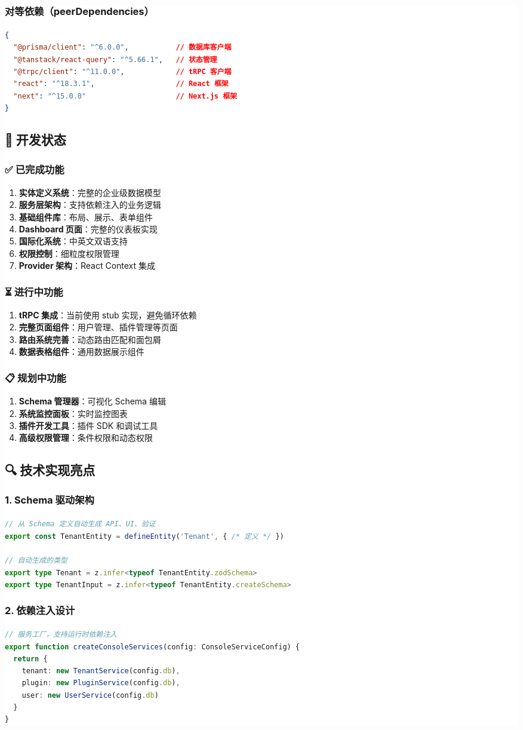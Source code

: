 ### 对等依赖（peerDependencies）
```json
{
  "@prisma/client": "^6.0.0",           // 数据库客户端
  "@tanstack/react-query": "^5.66.1",   // 状态管理
  "@trpc/client": "^11.0.0",            // tRPC 客户端
  "react": "^18.3.1",                   // React 框架
  "next": "^15.0.0"                     // Next.js 框架
}
```

## 🚀 开发状态

### ✅ 已完成功能
1. **实体定义系统**：完整的企业级数据模型
2. **服务层架构**：支持依赖注入的业务逻辑
3. **基础组件库**：布局、展示、表单组件
4. **Dashboard 页面**：完整的仪表板实现
5. **国际化系统**：中英文双语支持
6. **权限控制**：细粒度权限管理
7. **Provider 架构**：React Context 集成

### ⏳ 进行中功能
1. **tRPC 集成**：当前使用 stub 实现，避免循环依赖
2. **完整页面组件**：用户管理、插件管理等页面
3. **路由系统完善**：动态路由匹配和面包屑
4. **数据表格组件**：通用数据展示组件

### 📋 规划中功能
1. **Schema 管理器**：可视化 Schema 编辑
2. **系统监控面板**：实时监控图表
3. **插件开发工具**：插件 SDK 和调试工具
4. **高级权限管理**：条件权限和动态权限

## 🔍 技术实现亮点

### 1. Schema 驱动架构
```typescript
// 从 Schema 定义自动生成 API、UI、验证
export const TenantEntity = defineEntity('Tenant', { /* 定义 */ })

// 自动生成的类型
export type Tenant = z.infer<typeof TenantEntity.zodSchema>
export type TenantInput = z.infer<typeof TenantEntity.createSchema>
```

### 2. 依赖注入设计
```typescript
// 服务工厂，支持运行时依赖注入
export function createConsoleServices(config: ConsoleServiceConfig) {
  return {
    tenant: new TenantService(config.db),
    plugin: new PluginService(config.db),
    user: new UserService(config.db)
  }
}
```
